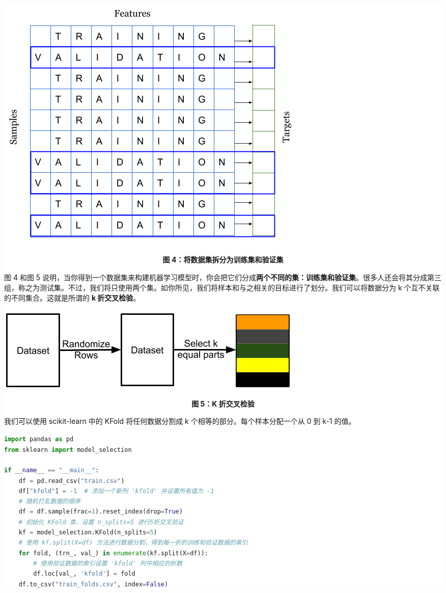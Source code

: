 ![](figures/AAAMLP_page21_image.png)

<p align="center"><b>图 4：将数据集拆分为训练集和验证集</b> </p>

图 4 和图 5 说明，当你得到一个数据集来构建机器学习模型时，你会把它们分成**两个不同的集：训练集和验证集**。很多人还会将其分成第三组，称之为测试集。不过，我们将只使用两个集。如你所见，我们将样本和与之相关的目标进行了划分。我们可以将数据分为 k 个互不关联的不同集合。这就是所谓的 **k 折交叉检验**。

![](figures/AAAMLP_page21_image_1.png)

<p align="center"><b>图 5：K 折交叉检验</b> </p>

我们可以使用 scikit-learn 中的 KFold 将任何数据分割成 k 个相等的部分。每个样本分配一个从 0 到 k-1 的值。

```python
import pandas as pd
from sklearn import model_selection

if __name__ == "__main__":
    df = pd.read_csv("train.csv")
    df["kfold"] = -1  # 添加一个新列 'kfold' 并设置所有值为 -1
    # 随机打乱数据的顺序
    df = df.sample(frac=1).reset_index(drop=True)
    # 初始化 KFold 类，设置 n_splits=5 进行5折交叉验证
    kf = model_selection.KFold(n_splits=5)
    # 使用 kf.split(X=df) 方法进行数据分割，得到每一折的训练和验证数据的索引
    for fold, (trn_, val_) in enumerate(kf.split(X=df)):
        # 使用验证数据的索引设置 'kfold' 列中相应的折数
        df.loc[val_, 'kfold'] = fold
    df.to_csv("train_folds.csv", index=False)

```
